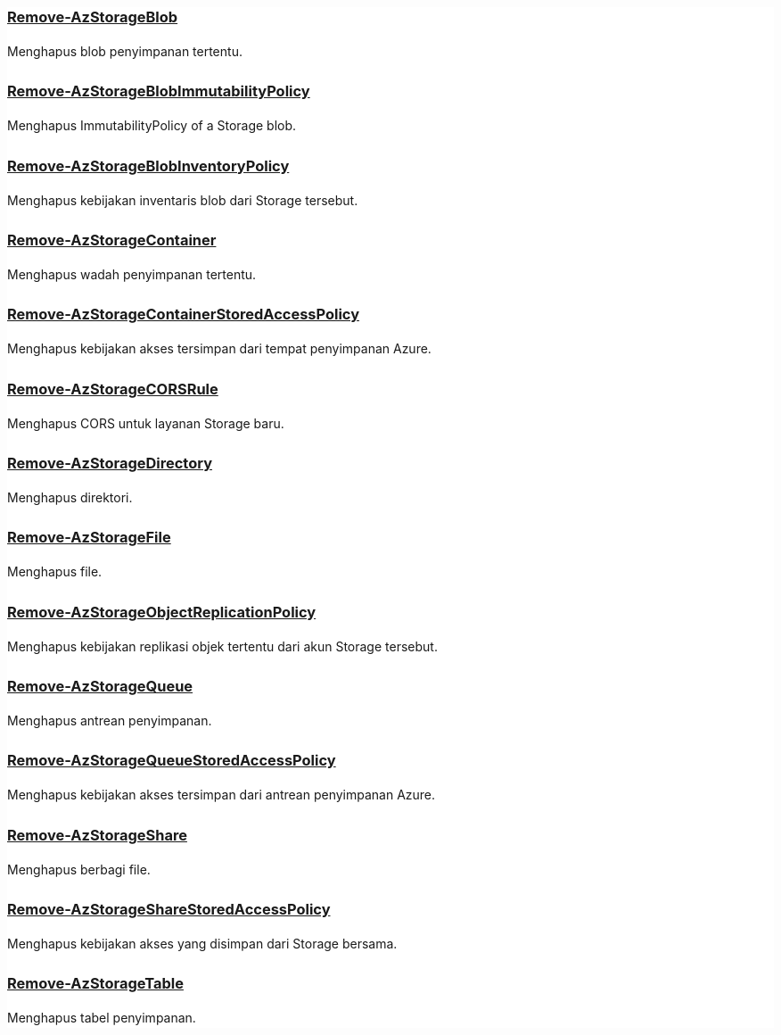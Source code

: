 ### [Remove-AzStorageBlob](Remove-AzStorageBlob.md)
Menghapus blob penyimpanan tertentu.

### [Remove-AzStorageBlobImmutabilityPolicy](Remove-AzStorageBlobImmutabilityPolicy.md)
Menghapus ImmutabilityPolicy of a Storage blob.

### [Remove-AzStorageBlobInventoryPolicy](Remove-AzStorageBlobInventoryPolicy.md)
Menghapus kebijakan inventaris blob dari Storage tersebut.

### [Remove-AzStorageContainer](Remove-AzStorageContainer.md)
Menghapus wadah penyimpanan tertentu.

### [Remove-AzStorageContainerStoredAccessPolicy](Remove-AzStorageContainerStoredAccessPolicy.md)
Menghapus kebijakan akses tersimpan dari tempat penyimpanan Azure.

### [Remove-AzStorageCORSRule](Remove-AzStorageCORSRule.md)
Menghapus CORS untuk layanan Storage baru.

### [Remove-AzStorageDirectory](Remove-AzStorageDirectory.md)
Menghapus direktori.

### [Remove-AzStorageFile](Remove-AzStorageFile.md)
Menghapus file.

### [Remove-AzStorageObjectReplicationPolicy](Remove-AzStorageObjectReplicationPolicy.md)
Menghapus kebijakan replikasi objek tertentu dari akun Storage tersebut.

### [Remove-AzStorageQueue](Remove-AzStorageQueue.md)
Menghapus antrean penyimpanan.

### [Remove-AzStorageQueueStoredAccessPolicy](Remove-AzStorageQueueStoredAccessPolicy.md)
Menghapus kebijakan akses tersimpan dari antrean penyimpanan Azure.

### [Remove-AzStorageShare](Remove-AzStorageShare.md)
Menghapus berbagi file.

### [Remove-AzStorageShareStoredAccessPolicy](Remove-AzStorageShareStoredAccessPolicy.md)
Menghapus kebijakan akses yang disimpan dari Storage bersama.

### [Remove-AzStorageTable](Remove-AzStorageTable.md)
Menghapus tabel penyimpanan.
